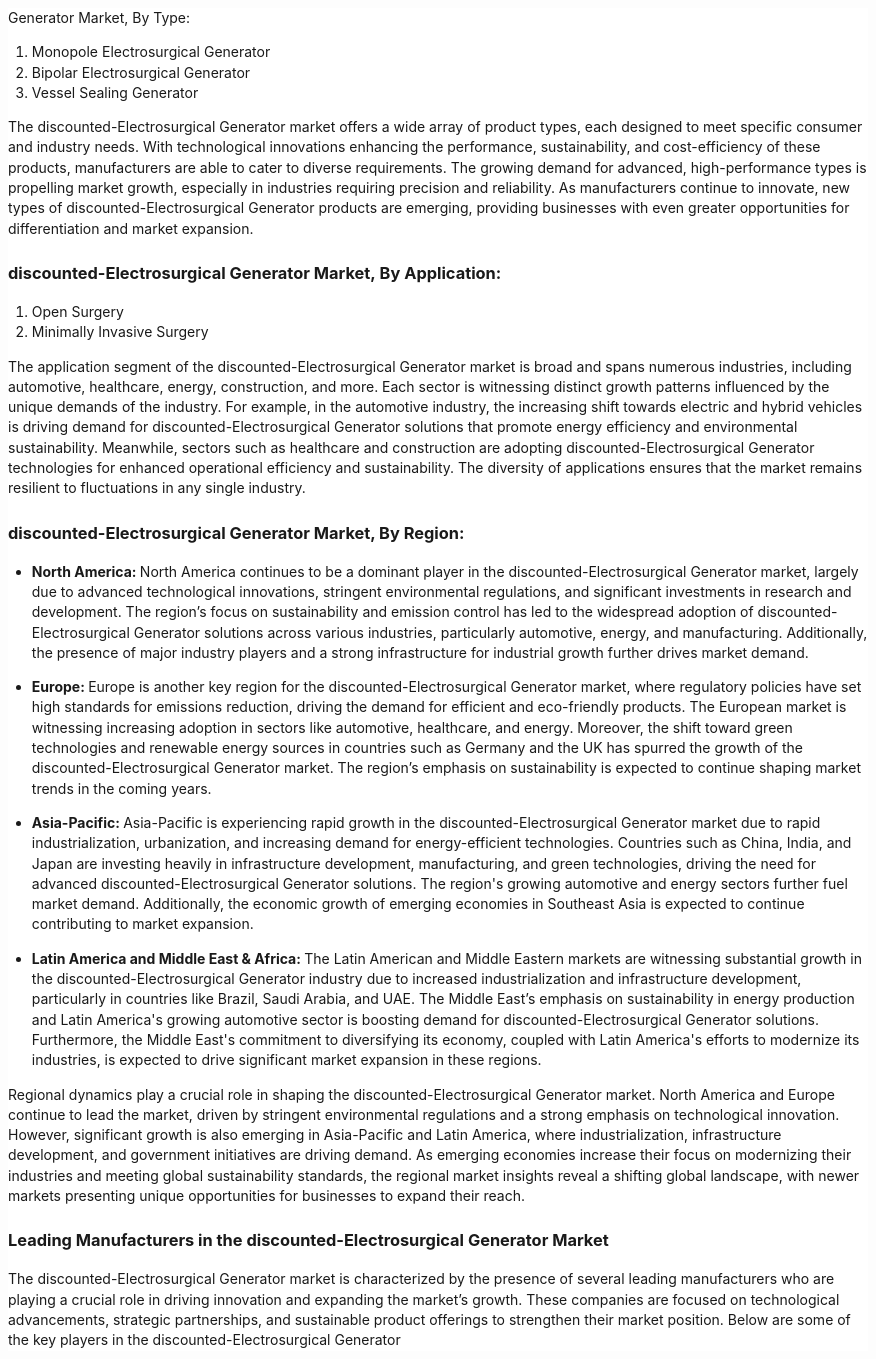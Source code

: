 Generator  Market, By Type:<br /></strong></h3><ol><li>Monopole Electrosurgical Generator<li> Bipolar Electrosurgical Generator<li> Vessel Sealing Generator</li></ol><p>The discounted-Electrosurgical Generator  market offers a wide array of product types, each designed to meet specific consumer and industry needs. With technological innovations enhancing the performance, sustainability, and cost-efficiency of these products, manufacturers are able to cater to diverse requirements. The growing demand for advanced, high-performance types is propelling market growth, especially in industries requiring precision and reliability. As manufacturers continue to innovate, new types of discounted-Electrosurgical Generator  products are emerging, providing businesses with even greater opportunities for differentiation and market expansion.</p><h3>discounted-Electrosurgical Generator  Market,&nbsp;By Application:</h3><ol><li>Open Surgery<li> Minimally Invasive Surgery</li></ol><p>The application segment of the discounted-Electrosurgical Generator  market is broad and spans numerous industries, including automotive, healthcare, energy, construction, and more. Each sector is witnessing distinct growth patterns influenced by the unique demands of the industry. For example, in the automotive industry, the increasing shift towards electric and hybrid vehicles is driving demand for discounted-Electrosurgical Generator  solutions that promote energy efficiency and environmental sustainability. Meanwhile, sectors such as healthcare and construction are adopting discounted-Electrosurgical Generator  technologies for enhanced operational efficiency and sustainability. The diversity of applications ensures that the market remains resilient to fluctuations in any single industry.</p><h3>discounted-Electrosurgical Generator  Market, By Region:</h3><ul><li><p><strong>North America:&nbsp;</strong>North America continues to be a dominant player in the discounted-Electrosurgical Generator  market, largely due to advanced technological innovations, stringent environmental regulations, and significant investments in research and development. The region&rsquo;s focus on sustainability and emission control has led to the widespread adoption of discounted-Electrosurgical Generator  solutions across various industries, particularly automotive, energy, and manufacturing. Additionally, the presence of major industry players and a strong infrastructure for industrial growth further drives market demand.</p></li><li><p><strong><strong>Europe:&nbsp;</strong></strong>Europe is another key region for the discounted-Electrosurgical Generator  market, where regulatory policies have set high standards for emissions reduction, driving the demand for efficient and eco-friendly products. The European market is witnessing increasing adoption in sectors like automotive, healthcare, and energy. Moreover, the shift toward green technologies and renewable energy sources in countries such as Germany and the UK has spurred the growth of the discounted-Electrosurgical Generator  market. The region&rsquo;s emphasis on sustainability is expected to continue shaping market trends in the coming years.</p></li><li><p><strong><strong>Asia-Pacific:&nbsp;</strong></strong>Asia-Pacific is experiencing rapid growth in the discounted-Electrosurgical Generator  market due to rapid industrialization, urbanization, and increasing demand for energy-efficient technologies. Countries such as China, India, and Japan are investing heavily in infrastructure development, manufacturing, and green technologies, driving the need for advanced discounted-Electrosurgical Generator  solutions. The region's growing automotive and energy sectors further fuel market demand. Additionally, the economic growth of emerging economies in Southeast Asia is expected to continue contributing to market expansion.</p></li><li><p><strong><strong>Latin America and Middle East &amp; Africa:&nbsp;</strong></strong>The Latin American and Middle Eastern markets are witnessing substantial growth in the discounted-Electrosurgical Generator  industry due to increased industrialization and infrastructure development, particularly in countries like Brazil, Saudi Arabia, and UAE. The Middle East&rsquo;s emphasis on sustainability in energy production and Latin America's growing automotive sector is boosting demand for discounted-Electrosurgical Generator  solutions. Furthermore, the Middle East's commitment to diversifying its economy, coupled with Latin America's efforts to modernize its industries, is expected to drive significant market expansion in these regions.</p></li></ul><p>Regional dynamics play a crucial role in shaping the discounted-Electrosurgical Generator  market. North America and Europe continue to lead the market, driven by stringent environmental regulations and a strong emphasis on technological innovation. However, significant growth is also emerging in Asia-Pacific and Latin America, where industrialization, infrastructure development, and government initiatives are driving demand. As emerging economies increase their focus on modernizing their industries and meeting global sustainability standards, the regional market insights reveal a shifting global landscape, with newer markets presenting unique opportunities for businesses to expand their reach.</p><h3><strong>Leading Manufacturers in the discounted-Electrosurgical Generator  Market</strong></h3><p>The discounted-Electrosurgical Generator  market is characterized by the presence of several leading manufacturers who are playing a crucial role in driving innovation and expanding the market&rsquo;s growth. These companies are focused on technological advancements, strategic partnerships, and sustainable product offerings to strengthen their market position. Below are some of the key players in the discounted-Electrosurgical Generator